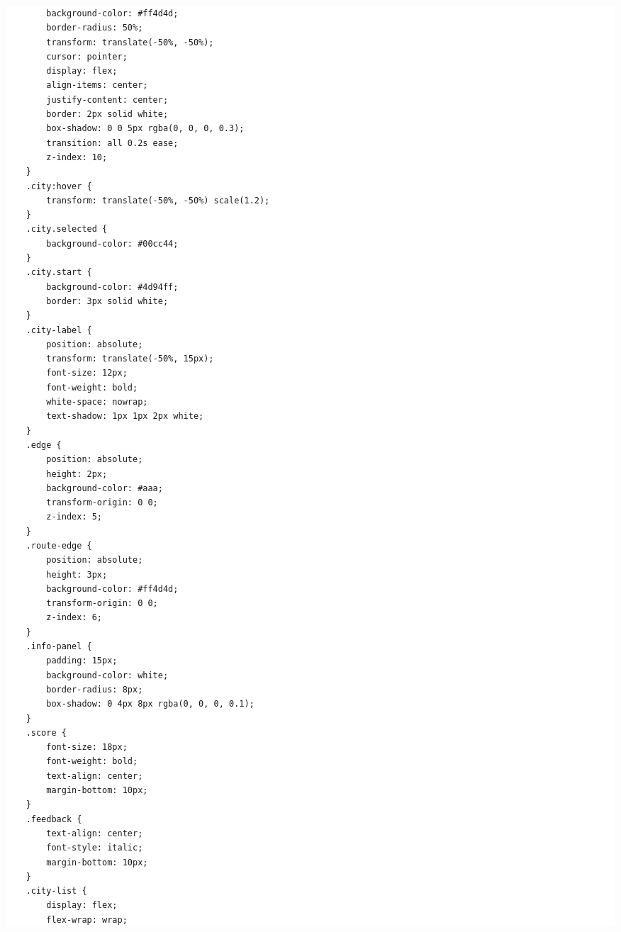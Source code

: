             background-color: #ff4d4d;
            border-radius: 50%;
            transform: translate(-50%, -50%);
            cursor: pointer;
            display: flex;
            align-items: center;
            justify-content: center;
            border: 2px solid white;
            box-shadow: 0 0 5px rgba(0, 0, 0, 0.3);
            transition: all 0.2s ease;
            z-index: 10;
        }
        .city:hover {
            transform: translate(-50%, -50%) scale(1.2);
        }
        .city.selected {
            background-color: #00cc44;
        }
        .city.start {
            background-color: #4d94ff;
            border: 3px solid white;
        }
        .city-label {
            position: absolute;
            transform: translate(-50%, 15px);
            font-size: 12px;
            font-weight: bold;
            white-space: nowrap;
            text-shadow: 1px 1px 2px white;
        }
        .edge {
            position: absolute;
            height: 2px;
            background-color: #aaa;
            transform-origin: 0 0;
            z-index: 5;
        }
        .route-edge {
            position: absolute;
            height: 3px;
            background-color: #ff4d4d;
            transform-origin: 0 0;
            z-index: 6;
        }
        .info-panel {
            padding: 15px;
            background-color: white;
            border-radius: 8px;
            box-shadow: 0 4px 8px rgba(0, 0, 0, 0.1);
        }
        .score {
            font-size: 18px;
            font-weight: bold;
            text-align: center;
            margin-bottom: 10px;
        }
        .feedback {
            text-align: center;
            font-style: italic;
            margin-bottom: 10px;
        }
        .city-list {
            display: flex;
            flex-wrap: wrap;